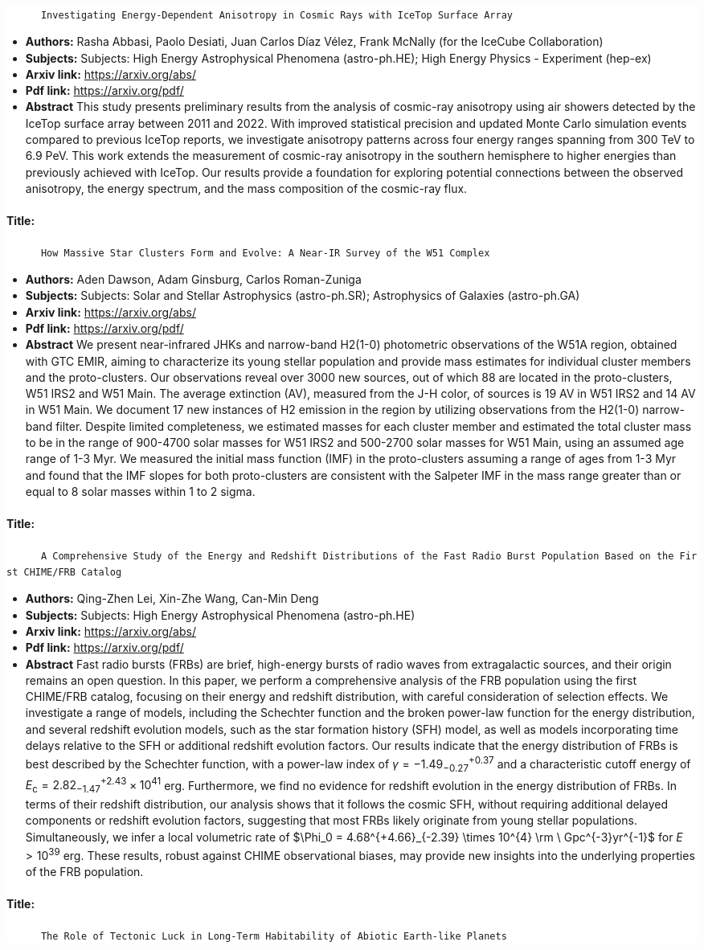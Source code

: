           Investigating Energy-Dependent Anisotropy in Cosmic Rays with IceTop Surface Array
 - **Authors:** Rasha Abbasi, Paolo Desiati, Juan Carlos Díaz Vélez, Frank McNally (for the IceCube Collaboration)
 - **Subjects:** Subjects:
High Energy Astrophysical Phenomena (astro-ph.HE); High Energy Physics - Experiment (hep-ex)
 - **Arxiv link:** https://arxiv.org/abs/
 - **Pdf link:** https://arxiv.org/pdf/
 - **Abstract**
 This study presents preliminary results from the analysis of cosmic-ray anisotropy using air showers detected by the IceTop surface array between 2011 and 2022. With improved statistical precision and updated Monte Carlo simulation events compared to previous IceTop reports, we investigate anisotropy patterns across four energy ranges spanning from 300 TeV to 6.9 PeV. This work extends the measurement of cosmic-ray anisotropy in the southern hemisphere to higher energies than previously achieved with IceTop. Our results provide a foundation for exploring potential connections between the observed anisotropy, the energy spectrum, and the mass composition of the cosmic-ray flux.
#### Title:
          How Massive Star Clusters Form and Evolve: A Near-IR Survey of the W51 Complex
 - **Authors:** Aden Dawson, Adam Ginsburg, Carlos Roman-Zuniga
 - **Subjects:** Subjects:
Solar and Stellar Astrophysics (astro-ph.SR); Astrophysics of Galaxies (astro-ph.GA)
 - **Arxiv link:** https://arxiv.org/abs/
 - **Pdf link:** https://arxiv.org/pdf/
 - **Abstract**
 We present near-infrared JHKs and narrow-band H2(1-0) photometric observations of the W51A region, obtained with GTC EMIR, aiming to characterize its young stellar population and provide mass estimates for individual cluster members and the proto-clusters. Our observations reveal over 3000 new sources, out of which 88 are located in the proto-clusters, W51 IRS2 and W51 Main. The average extinction (AV), measured from the J-H color, of sources is 19 AV in W51 IRS2 and 14 AV in W51 Main. We document 17 new instances of H2 emission in the region by utilizing observations from the H2(1-0) narrow-band filter. Despite limited completeness, we estimated masses for each cluster member and estimated the total cluster mass to be in the range of 900-4700 solar masses for W51 IRS2 and 500-2700 solar masses for W51 Main, using an assumed age range of 1-3 Myr. We measured the initial mass function (IMF) in the proto-clusters assuming a range of ages from 1-3 Myr and found that the IMF slopes for both proto-clusters are consistent with the Salpeter IMF in the mass range greater than or equal to 8 solar masses within 1 to 2 sigma.
#### Title:
          A Comprehensive Study of the Energy and Redshift Distributions of the Fast Radio Burst Population Based on the First CHIME/FRB Catalog
 - **Authors:** Qing-Zhen Lei, Xin-Zhe Wang, Can-Min Deng
 - **Subjects:** Subjects:
High Energy Astrophysical Phenomena (astro-ph.HE)
 - **Arxiv link:** https://arxiv.org/abs/
 - **Pdf link:** https://arxiv.org/pdf/
 - **Abstract**
 Fast radio bursts (FRBs) are brief, high-energy bursts of radio waves from extragalactic sources, and their origin remains an open question. In this paper, we perform a comprehensive analysis of the FRB population using the first CHIME/FRB catalog, focusing on their energy and redshift distribution, with careful consideration of selection effects. We investigate a range of models, including the Schechter function and the broken power-law function for the energy distribution, and several redshift evolution models, such as the star formation history (SFH) model, as well as models incorporating time delays relative to the SFH or additional redshift evolution factors. Our results indicate that the energy distribution of FRBs is best described by the Schechter function, with a power-law index of $\gamma = -1.49^{+0.37}_{-0.27}$ and a characteristic cutoff energy of $E_\mathrm{c} = 2.82^{+2.43}_{-1.47} \times 10^{41}$ erg. Furthermore, we find no evidence for redshift evolution in the energy distribution of FRBs. In terms of their redshift distribution, our analysis shows that it follows the cosmic SFH, without requiring additional delayed components or redshift evolution factors, suggesting that most FRBs likely originate from young stellar populations. Simultaneously, we infer a local volumetric rate of $\Phi_0 = 4.68^{+4.66}_{-2.39} \times 10^{4} \rm \ Gpc^{-3}yr^{-1}$ for $E>10^{39}$ erg. These results, robust against CHIME observational biases, may provide new insights into the underlying properties of the FRB population.
#### Title:
          The Role of Tectonic Luck in Long-Term Habitability of Abiotic Earth-like Planets
